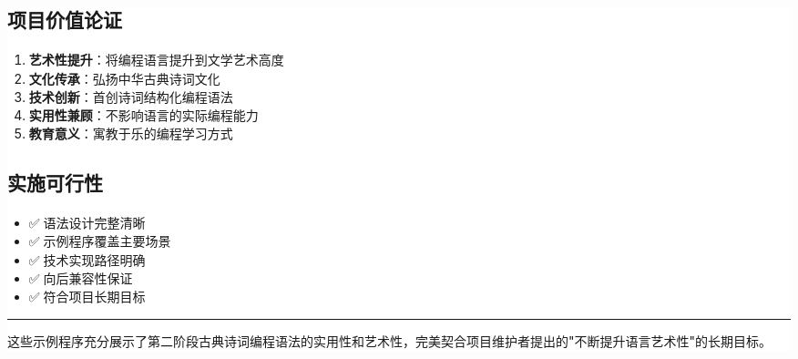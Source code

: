 ## 项目价值论证

1. **艺术性提升**：将编程语言提升到文学艺术高度
2. **文化传承**：弘扬中华古典诗词文化
3. **技术创新**：首创诗词结构化编程语法
4. **实用性兼顾**：不影响语言的实际编程能力
5. **教育意义**：寓教于乐的编程学习方式

## 实施可行性

- ✅ 语法设计完整清晰
- ✅ 示例程序覆盖主要场景
- ✅ 技术实现路径明确
- ✅ 向后兼容性保证
- ✅ 符合项目长期目标

---

这些示例程序充分展示了第二阶段古典诗词编程语法的实用性和艺术性，完美契合项目维护者提出的"不断提升语言艺术性"的长期目标。